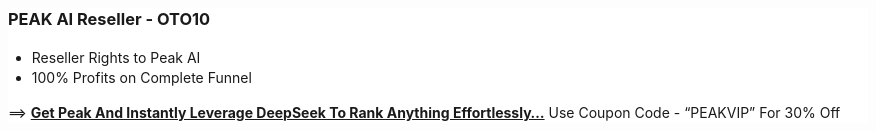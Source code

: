 
### PEAK AI Reseller - OTO10 
- Reseller Rights to Peak AI
- 100% Profits on Complete Funnel

==> [**Get Peak And Instantly Leverage DeepSeek To Rank Anything Effortlessly…**](https://warriorplus.com/o2/a/vymbzr6/0)
Use Coupon Code - “PEAKVIP” For 30% Off




